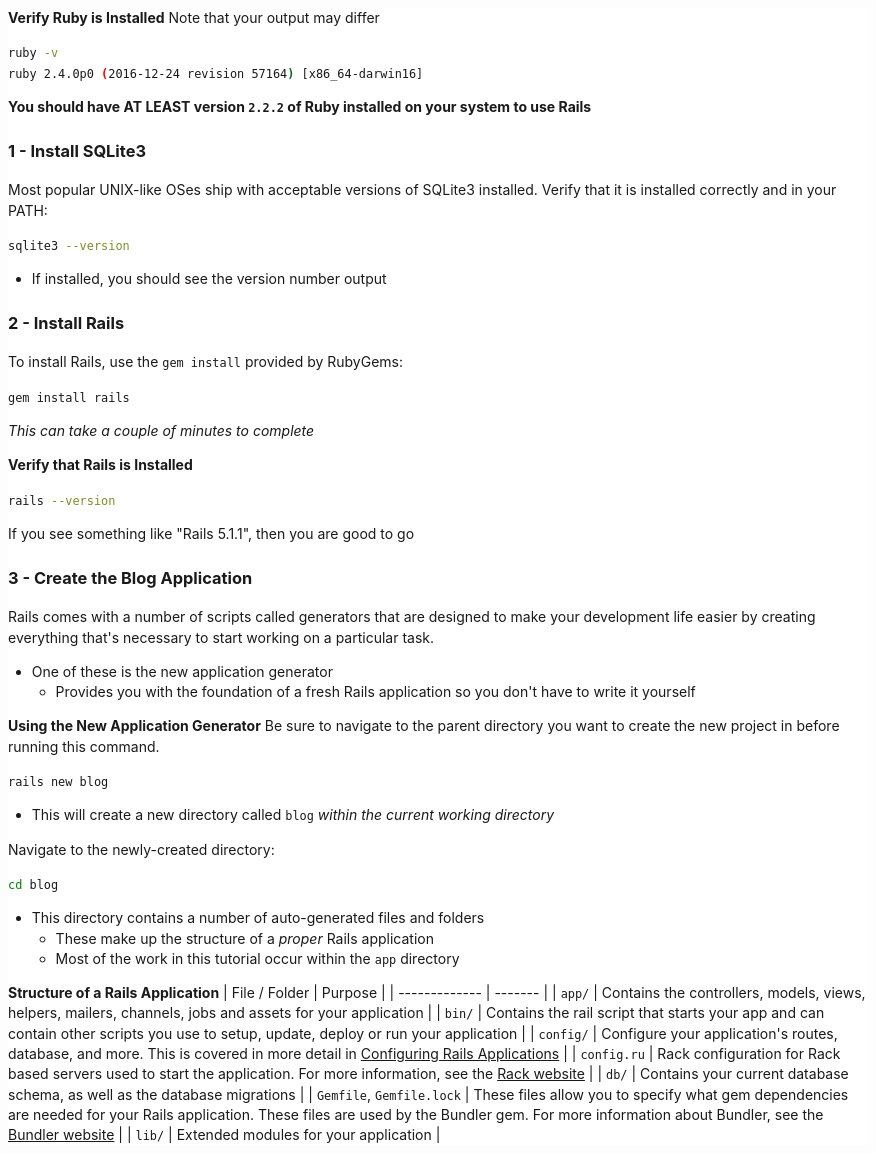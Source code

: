 **Verify Ruby is Installed**
Note that your output may differ
```bash
ruby -v
ruby 2.4.0p0 (2016-12-24 revision 57164) [x86_64-darwin16]
```
**You should have AT LEAST version `2.2.2` of Ruby installed on your system to use Rails**

### 1 - Install SQLite3
Most popular UNIX-like OSes ship with acceptable versions of SQLite3 installed. Verify that it is installed correctly and in your PATH:
```bash
sqlite3 --version
```
- If installed, you should see the version number output

### 2 - Install Rails
To install Rails, use the `gem install` provided by RubyGems:
```bash
gem install rails
```
_This can take a couple of minutes to complete_

**Verify that Rails is Installed**
```bash
rails --version
```
If you see something like "Rails 5.1.1", then you are good to go

### 3 - Create the Blog Application
Rails comes with a number of scripts called generators that are designed to make your development life easier by creating everything that's necessary to start working on a particular task.
- One of these is the new application generator
  - Provides you with the foundation of a fresh Rails application so you don't have to write it yourself

**Using the New Application Generator**
Be sure to navigate to the parent directory you want to create the new project in before running this command.
```bash
rails new blog
```
- This will create a new directory called `blog` _within the current working directory_

Navigate to the newly-created directory:
```bash
cd blog
```
- This directory contains a number of auto-generated files and folders
  - These make up the structure of a _proper_ Rails application
  - Most of the work in this tutorial occur within the `app` directory

**Structure of a Rails Application**
| File / Folder | Purpose | 
| ------------- | ------- |
| `app/` | Contains the controllers, models, views, helpers, mailers, channels, jobs and assets for your application |
| `bin/` | Contains the rail script that starts your app and can contain other scripts you use to setup, update, deploy or run your application |
| `config/` | Configure your application's routes, database, and more. This is covered in more detail in [Configuring Rails Applications](http://guides.rubyonrails.org/configuring.html) |
| `config.ru` | Rack configuration for Rack based servers used to start the application. For more information, see the [Rack website](https://rack.github.io/) |
| `db/` | Contains your current database schema, as well as the database migrations |
| `Gemfile`, `Gemfile.lock` | These files allow you to specify what gem dependencies are needed for your Rails application. These files are used by the Bundler gem. For more information about Bundler, see the [Bundler website](https://bundler.io/) |
| `lib/` | Extended modules for your application |